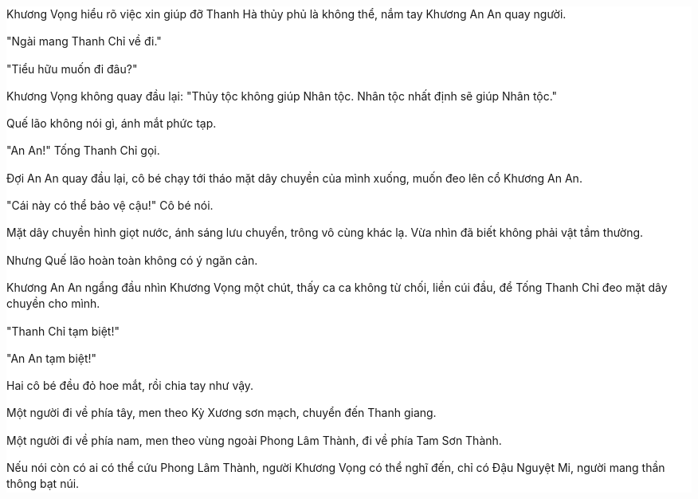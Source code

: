 Khương Vọng hiểu rõ việc xin giúp đỡ Thanh Hà thủy phủ là không thể, nắm tay Khương An An quay người.

"Ngài mang Thanh Chỉ về đi."

"Tiểu hữu muốn đi đâu?"

Khương Vọng không quay đầu lại: "Thủy tộc không giúp Nhân tộc. Nhân tộc nhất định sẽ giúp Nhân tộc."

Quế lão không nói gì, ánh mắt phức tạp.

"An An!" Tống Thanh Chỉ gọi.

Đợi An An quay đầu lại, cô bé chạy tới tháo mặt dây chuyền của mình xuống, muốn đeo lên cổ Khương An An.

"Cái này có thể bảo vệ cậu!" Cô bé nói.

Mặt dây chuyền hình giọt nước, ánh sáng lưu chuyển, trông vô cùng khác lạ. Vừa nhìn đã biết không phải vật tầm thường.

Nhưng Quế lão hoàn toàn không có ý ngăn cản.

Khương An An ngẩng đầu nhìn Khương Vọng một chút, thấy ca ca không từ chối, liền cúi đầu, để Tống Thanh Chỉ đeo mặt dây chuyền cho mình.

"Thanh Chỉ tạm biệt!"

"An An tạm biệt!"

Hai cô bé đều đỏ hoe mắt, rồi chia tay như vậy.

Một người đi về phía tây, men theo Kỳ Xương sơn mạch, chuyển đến Thanh giang.

Một người đi về phía nam, men theo vùng ngoài Phong Lâm Thành, đi về phía Tam Sơn Thành.

Nếu nói còn có ai có thể cứu Phong Lâm Thành, người Khương Vọng có thể nghĩ đến, chỉ có Đậu Nguyệt Mi, người mang thần thông bạt núi.